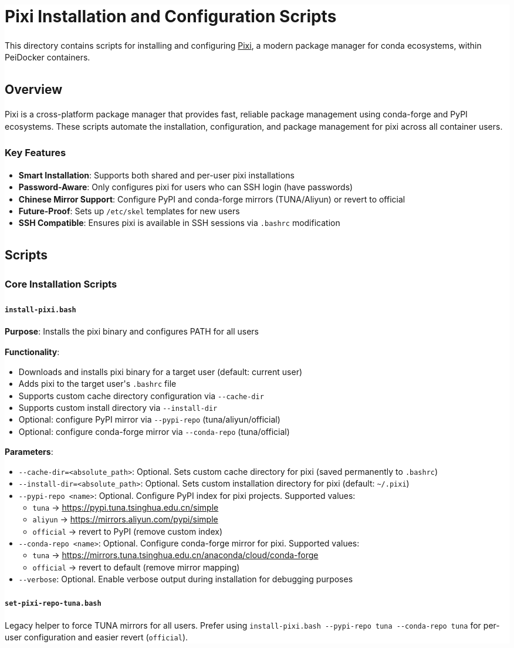 # Pixi Installation and Configuration Scripts

This directory contains scripts for installing and configuring [Pixi](https://pixi.sh), a modern package manager for conda ecosystems, within PeiDocker containers.

## Overview

Pixi is a cross-platform package manager that provides fast, reliable package management using conda-forge and PyPI ecosystems. These scripts automate the installation, configuration, and package management for pixi across all container users.

### Key Features

- **Smart Installation**: Supports both shared and per-user pixi installations
- **Password-Aware**: Only configures pixi for users who can SSH login (have passwords)
- **Chinese Mirror Support**: Configure PyPI and conda-forge mirrors (TUNA/Aliyun) or revert to official
- **Future-Proof**: Sets up `/etc/skel` templates for new users
- **SSH Compatible**: Ensures pixi is available in SSH sessions via `.bashrc` modification

## Scripts

### Core Installation Scripts

#### `install-pixi.bash`
**Purpose**: Installs the pixi binary and configures PATH for all users

**Functionality**:
- Downloads and installs pixi binary for a target user (default: current user)
- Adds pixi to the target user's `.bashrc` file
- Supports custom cache directory configuration via `--cache-dir`
- Supports custom install directory via `--install-dir`
- Optional: configure PyPI mirror via `--pypi-repo` (tuna/aliyun/official)
- Optional: configure conda-forge mirror via `--conda-repo` (tuna/official)

**Parameters**:
- `--cache-dir=<absolute_path>`: Optional. Sets custom cache directory for pixi (saved permanently to `.bashrc`)
- `--install-dir=<absolute_path>`: Optional. Sets custom installation directory for pixi (default: `~/.pixi`)
- `--pypi-repo <name>`: Optional. Configure PyPI index for pixi projects. Supported values:
  - `tuna` → https://pypi.tuna.tsinghua.edu.cn/simple
  - `aliyun` → https://mirrors.aliyun.com/pypi/simple
  - `official` → revert to PyPI (remove custom index)
- `--conda-repo <name>`: Optional. Configure conda-forge mirror for pixi. Supported values:
  - `tuna` → https://mirrors.tuna.tsinghua.edu.cn/anaconda/cloud/conda-forge
  - `official` → revert to default (remove mirror mapping)
- `--verbose`: Optional. Enable verbose output during installation for debugging purposes

#### `set-pixi-repo-tuna.bash`
Legacy helper to force TUNA mirrors for all users. Prefer using `install-pixi.bash --pypi-repo tuna --conda-repo tuna` for per-user configuration and easier revert (`official`).
